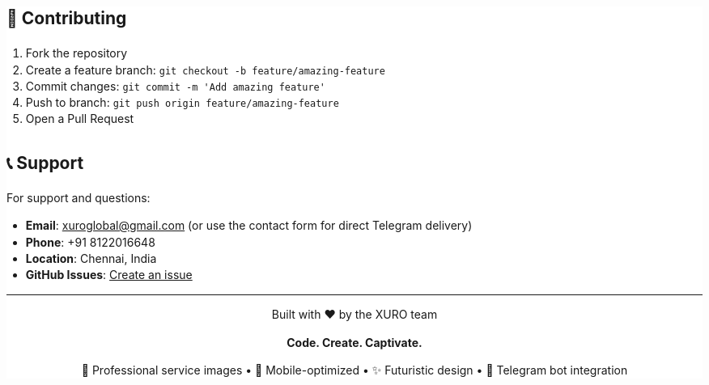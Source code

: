 ## 🤝 Contributing

1. Fork the repository
2. Create a feature branch: `git checkout -b feature/amazing-feature`
3. Commit changes: `git commit -m 'Add amazing feature'`
4. Push to branch: `git push origin feature/amazing-feature`
5. Open a Pull Request

## 📞 Support

For support and questions:
- **Email**: xuroglobal@gmail.com (or use the contact form for direct Telegram delivery)
- **Phone**: +91 8122016648
- **Location**: Chennai, India
- **GitHub Issues**: [Create an issue](https://github.com/your-username/xuro-portfolio/issues)

---

<div align="center">
  <p>Built with ❤️ by the XURO team</p>
  <p><strong>Code. Create. Captivate.</strong></p>
  <p>🎨 Professional service images • 📱 Mobile-optimized • ✨ Futuristic design • 📱 Telegram bot integration</p>
</div>